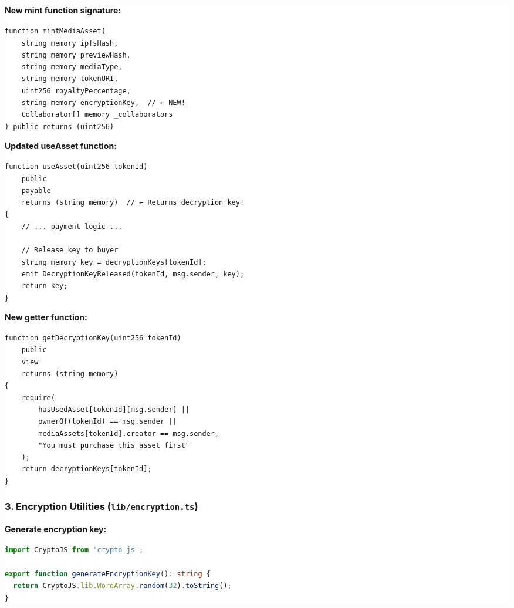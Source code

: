 **New mint function signature:**
```solidity
function mintMediaAsset(
    string memory ipfsHash,
    string memory previewHash,
    string memory mediaType,
    string memory tokenURI,
    uint256 royaltyPercentage,
    string memory encryptionKey,  // ← NEW!
    Collaborator[] memory _collaborators
) public returns (uint256)
```

**Updated useAsset function:**
```solidity
function useAsset(uint256 tokenId) 
    public 
    payable 
    returns (string memory)  // ← Returns decryption key!
{
    // ... payment logic ...
    
    // Release key to buyer
    string memory key = decryptionKeys[tokenId];
    emit DecryptionKeyReleased(tokenId, msg.sender, key);
    return key;
}
```

**New getter function:**
```solidity
function getDecryptionKey(uint256 tokenId) 
    public 
    view 
    returns (string memory) 
{
    require(
        hasUsedAsset[tokenId][msg.sender] || 
        ownerOf(tokenId) == msg.sender || 
        mediaAssets[tokenId].creator == msg.sender,
        "You must purchase this asset first"
    );
    return decryptionKeys[tokenId];
}
```

### 3. Encryption Utilities (`lib/encryption.ts`)

**Generate encryption key:**
```typescript
import CryptoJS from 'crypto-js';

export function generateEncryptionKey(): string {
  return CryptoJS.lib.WordArray.random(32).toString();
}
```
